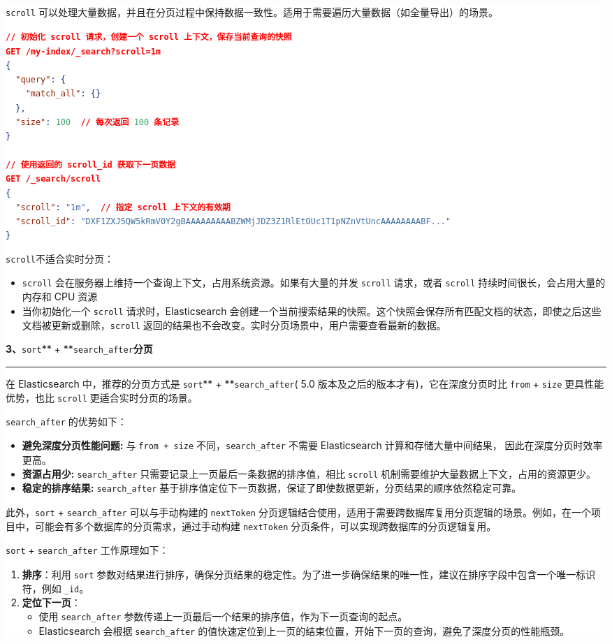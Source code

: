 `scroll` 可以处理大量数据，并且在分页过程中保持数据一致性。适用于需要遍历大量数据（如全量导出）的场景。



```json
// 初始化 scroll 请求，创建一个 scroll 上下文，保存当前查询的快照
GET /my-index/_search?scroll=1m
{
  "query": {
    "match_all": {}
  },
  "size": 100  // 每次返回 100 条记录
}

// 使用返回的 scroll_id 获取下一页数据
GET /_search/scroll
{
  "scroll": "1m",  // 指定 scroll 上下文的有效期
  "scroll_id": "DXF1ZXJ5QW5kRmV0Y2gBAAAAAAAAABZWMjJDZ3Z1RlEtOUc1T1pNZnVtUncAAAAAAAABF..."
}
```



`scroll`不适合实时分页：



+ `scroll` 会在服务器上维持一个查询上下文，占用系统资源。如果有大量的并发 `scroll` 请求，或者 `scroll` 持续时间很长，会占用大量的内存和 CPU 资源
+ 当你初始化一个 `scroll` 请求时，Elasticsearch 会创建一个当前搜索结果的快照。这个快照会保存所有匹配文档的状态，即使之后这些文档被更新或删除，`scroll` 返回的结果也不会改变。实时分页场景中，用户需要查看最新的数据。



**3、**`sort`** + **`search_after`**分页**

****

在 Elasticsearch 中，推荐的分页方式是 `sort`** + **`search_after`( 5.0 版本及之后的版本才有)，它在深度分页时比 `from` + `size` 更具性能优势，也比 `scroll` 更适合实时分页的场景。



`search_after` 的优势如下：



+ **避免深度分页性能问题:** 与 `from + size` 不同，`search_after` 不需要 Elasticsearch 计算和存储大量中间结果， 因此在深度分页时效率更高。
+ **资源占用少:** `search_after` 只需要记录上一页最后一条数据的排序值，相比 `scroll` 机制需要维护大量数据上下文，占用的资源更少。
+ **稳定的排序结果:** `search_after` 基于排序值定位下一页数据，保证了即使数据更新，分页结果的顺序依然稳定可靠。



此外，`sort` + `search_after` 可以与手动构建的 `nextToken` 分页逻辑结合使用，适用于需要跨数据库复用分页逻辑的场景。例如，在一个项目中，可能会有多个数据库的分页需求，通过手动构建 `nextToken` 分页条件，可以实现跨数据库的分页逻辑复用。



`sort` + `search_after` 工作原理如下：



1. **排序**：利用 `sort` 参数对结果进行排序，确保分页结果的稳定性。为了进一步确保结果的唯一性，建议在排序字段中包含一个唯一标识符，例如 `_id`。
2. **定位下一页**：
    - 使用 `search_after` 参数传递上一页最后一个结果的排序值，作为下一页查询的起点。
    - Elasticsearch 会根据 `search_after` 的值快速定位到上一页的结束位置，开始下一页的查询，避免了深度分页的性能瓶颈。
